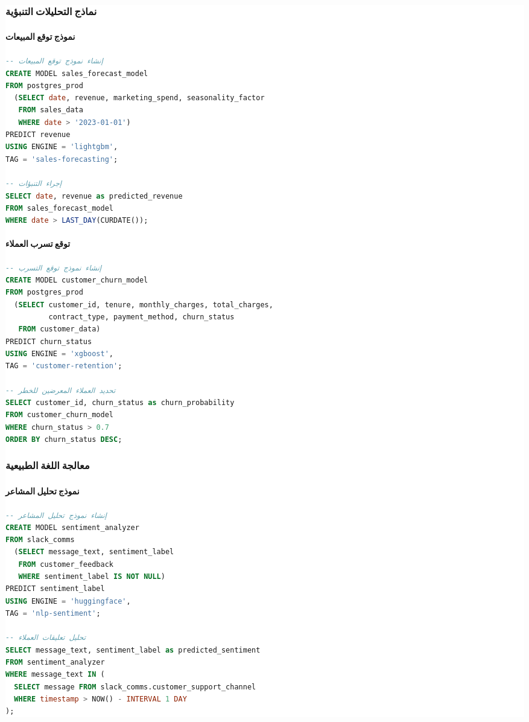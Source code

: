 ### نماذج التحليلات التنبؤية

#### نموذج توقع المبيعات

```sql
-- إنشاء نموذج توقع المبيعات
CREATE MODEL sales_forecast_model
FROM postgres_prod
  (SELECT date, revenue, marketing_spend, seasonality_factor 
   FROM sales_data 
   WHERE date > '2023-01-01')
PREDICT revenue
USING ENGINE = 'lightgbm',
TAG = 'sales-forecasting';

-- إجراء التنبؤات
SELECT date, revenue as predicted_revenue
FROM sales_forecast_model
WHERE date > LAST_DAY(CURDATE());
```

#### توقع تسرب العملاء

```sql
-- إنشاء نموذج توقع التسرب
CREATE MODEL customer_churn_model
FROM postgres_prod
  (SELECT customer_id, tenure, monthly_charges, total_charges, 
          contract_type, payment_method, churn_status
   FROM customer_data)
PREDICT churn_status
USING ENGINE = 'xgboost',
TAG = 'customer-retention';

-- تحديد العملاء المعرضين للخطر
SELECT customer_id, churn_status as churn_probability
FROM customer_churn_model
WHERE churn_status > 0.7
ORDER BY churn_status DESC;
```

### معالجة اللغة الطبيعية

#### نموذج تحليل المشاعر

```sql
-- إنشاء نموذج تحليل المشاعر
CREATE MODEL sentiment_analyzer
FROM slack_comms
  (SELECT message_text, sentiment_label
   FROM customer_feedback
   WHERE sentiment_label IS NOT NULL)
PREDICT sentiment_label
USING ENGINE = 'huggingface',
TAG = 'nlp-sentiment';

-- تحليل تعليقات العملاء
SELECT message_text, sentiment_label as predicted_sentiment
FROM sentiment_analyzer
WHERE message_text IN (
  SELECT message FROM slack_comms.customer_support_channel
  WHERE timestamp > NOW() - INTERVAL 1 DAY
);
```
